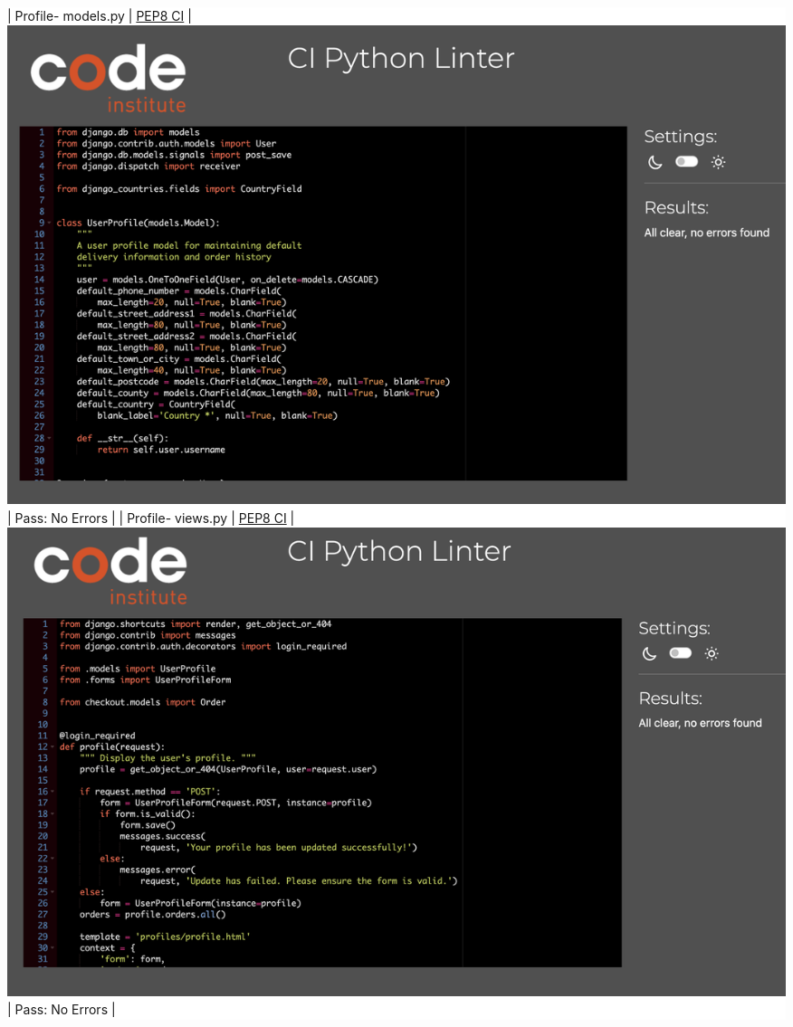 | Profile- models.py | [PEP8 CI](https://pep8ci.herokuapp.com/https://raw.githubusercontent.com/shellym96/above_grind/main/profiles/models.py) | ![screenshot](documentation/py-validation-profiles-models.png) | Pass: No Errors |
| Profile- views.py | [PEP8 CI](https://pep8ci.herokuapp.com/https://raw.githubusercontent.com/shellym96/above_grind/main/profiles/views.py) | ![screenshot](documentation/py-validation-profiles-views.png) | Pass: No Errors |

